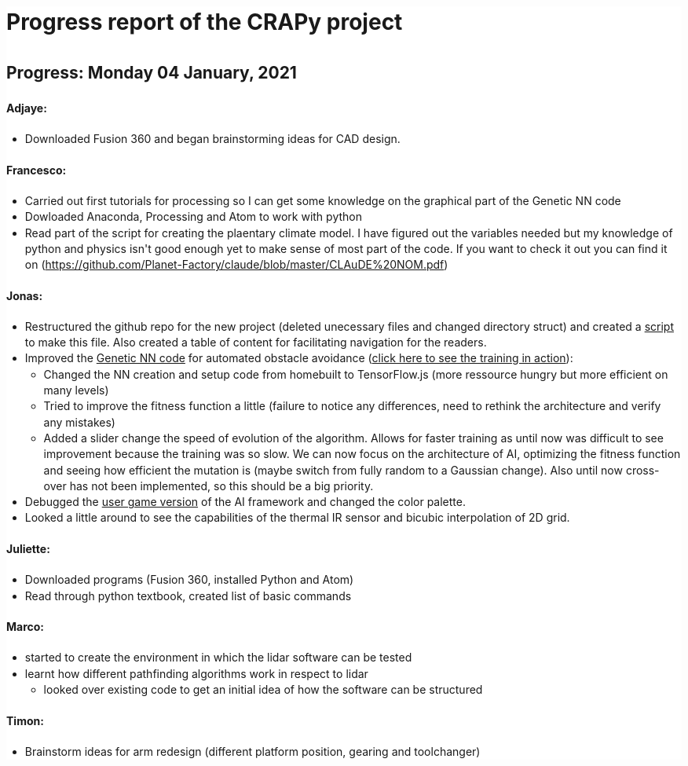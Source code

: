 # Progress report of the CRAPy project


## Progress: Monday 04 January, 2021

#### Adjaye:

- Downloaded Fusion 360 and began brainstorming ideas for CAD design.

#### Francesco:
- Carried out first tutorials for processing so I can get some knowledge on the graphical part of the Genetic NN code
- Dowloaded Anaconda, Processing and Atom to work with python
- Read part of the script for creating the plaentary climate model. I have figured out the variables needed but my knowledge of python and physics isn't good enough yet to make sense of most part of the code. If you want to check it out you can find it on (https://github.com/Planet-Factory/claude/blob/master/CLAuDE%20NOM.pdf)

#### Jonas:
- Restructured the github repo for the new project (deleted unecessary files and changed directory struct) and created a [script](https://github.com/Jonastjep/CRAPy/blob/master/Tutorials/createProjStruc.py) to make this file. Also created a table of content for facilitating navigation for the readers.
- Improved the [Genetic NN code](https://github.com/Jonastjep/TinyProjects/tree/main/ObstacleAvoidance/ObstacleAvoidance_js/AI_version "Some cool stuff!") for automated obstacle avoidance ([click here to see the training in action](https://jonastjep.github.io/TinyProjects/)):
	- Changed the NN creation and setup code from homebuilt to TensorFlow.js (more ressource hungry but more efficient on many levels)
	- Tried to improve the fitness function a little (failure to notice any differences, need to rethink the architecture and verify any mistakes)
	- Added a slider change the speed of evolution of the algorithm. Allows for faster training as until now was difficult to see improvement because the training was so slow. We can now focus on the architecture of AI, optimizing the fitness function and seeing how efficient the mutation is (maybe switch from fully random to a Gaussian change). Also until now cross-over has not been implemented, so this should be a big priority.
- Debugged the [user game version](https://github.com/Jonastjep/TinyProjects/tree/main/ObstacleAvoidance/ObstacleAvoidance_js/Game_version) of the AI framework and changed the color palette.
- Looked a little around to see the capabilities of the thermal IR sensor and bicubic interpolation of 2D grid.

#### Juliette:
- Downloaded programs (Fusion 360, installed Python and Atom)
- Read through python textbook, created list of basic commands

#### Marco:
- started to create the environment in which the lidar software can be tested
- learnt how different pathfinding algorithms work in respect to lidar
	- looked over existing code to get an initial idea of how the software can be structured

#### Timon:
- Brainstorm ideas for arm redesign (different platform position, gearing and toolchanger)
